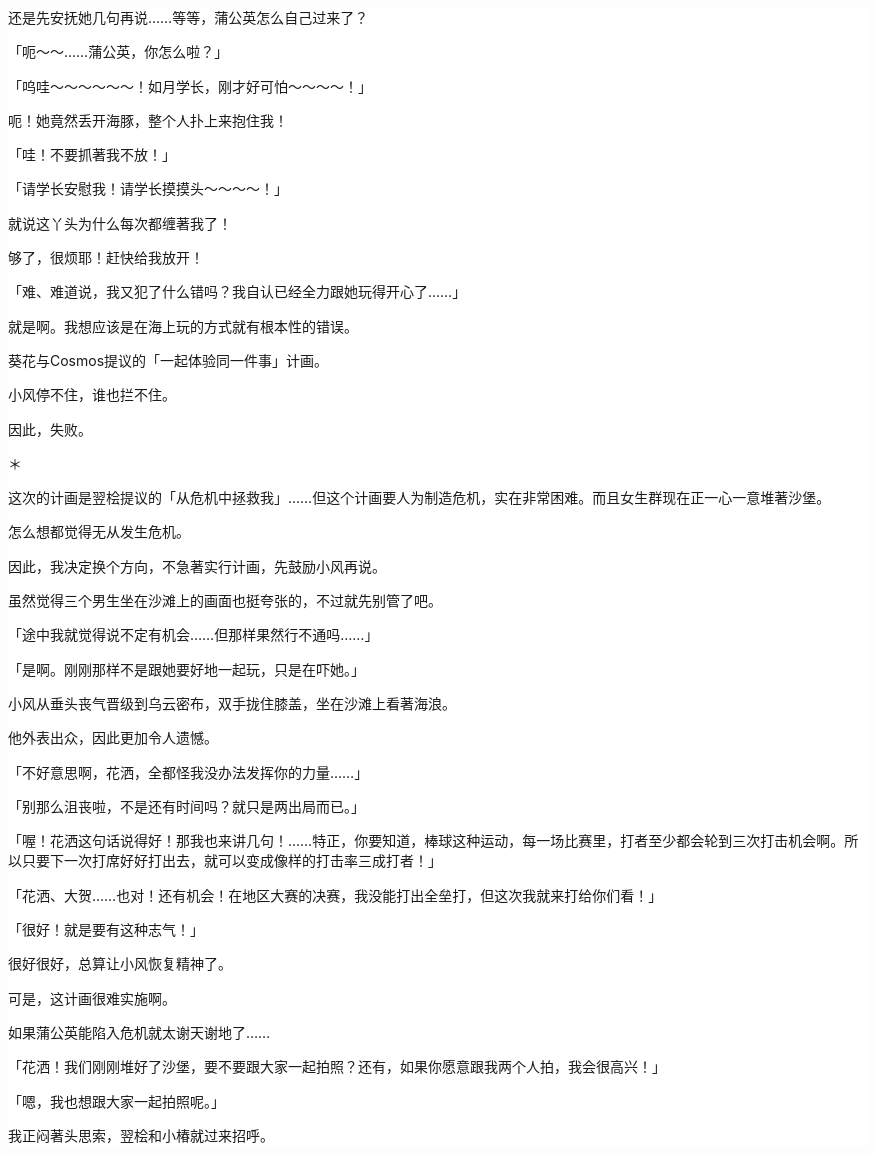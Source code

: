 还是先安抚她几句再说……等等，蒲公英怎么自己过来了？

「呃～～……蒲公英，你怎么啦？」

「呜哇～～～～～～！如月学长，刚才好可怕～～～～！」

呃！她竟然丢开海豚，整个人扑上来抱住我！

「哇！不要抓著我不放！」

「请学长安慰我！请学长摸摸头～～～～！」

就说这丫头为什么每次都缠著我了！

够了，很烦耶！赶快给我放开！

「难、难道说，我又犯了什么错吗？我自认已经全力跟她玩得开心了……」

就是啊。我想应该是在海上玩的方式就有根本性的错误。

葵花与Cosmos提议的「一起体验同一件事」计画。

小风停不住，谁也拦不住。

因此，失败。

＊

这次的计画是翌桧提议的「从危机中拯救我」……但这个计画要人为制造危机，实在非常困难。而且女生群现在正一心一意堆著沙堡。

怎么想都觉得无从发生危机。

因此，我决定换个方向，不急著实行计画，先鼓励小风再说。

虽然觉得三个男生坐在沙滩上的画面也挺夸张的，不过就先别管了吧。

「途中我就觉得说不定有机会……但那样果然行不通吗……」

「是啊。刚刚那样不是跟她要好地一起玩，只是在吓她。」

小风从垂头丧气晋级到乌云密布，双手拢住膝盖，坐在沙滩上看著海浪。

他外表出众，因此更加令人遗憾。

「不好意思啊，花洒，全都怪我没办法发挥你的力量……」

「别那么沮丧啦，不是还有时间吗？就只是两出局而已。」

「喔！花洒这句话说得好！那我也来讲几句！……特正，你要知道，棒球这种运动，每一场比赛里，打者至少都会轮到三次打击机会啊。所以只要下一次打席好好打出去，就可以变成像样的打击率三成打者！」

「花洒、大贺……也对！还有机会！在地区大赛的决赛，我没能打出全垒打，但这次我就来打给你们看！」

「很好！就是要有这种志气！」

很好很好，总算让小风恢复精神了。

可是，这计画很难实施啊。

如果蒲公英能陷入危机就太谢天谢地了……

「花洒！我们刚刚堆好了沙堡，要不要跟大家一起拍照？还有，如果你愿意跟我两个人拍，我会很高兴！」

「嗯，我也想跟大家一起拍照呢。」

我正闷著头思索，翌桧和小椿就过来招呼。
